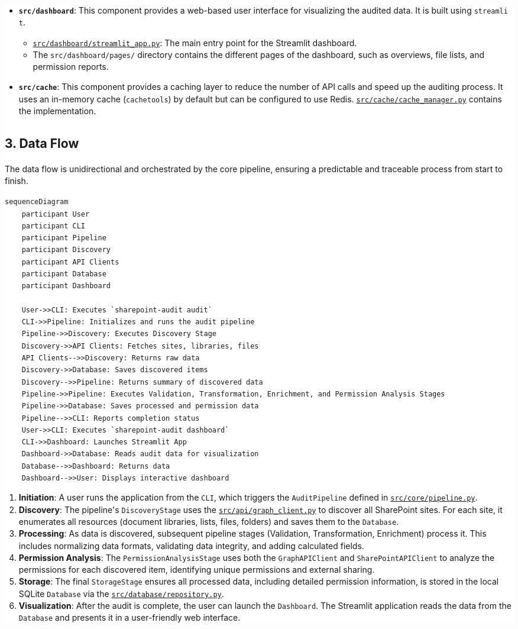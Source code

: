 -   **`src/dashboard`**: This component provides a web-based user interface for visualizing the audited data. It is built using `streamlit`.
    -   [`src/dashboard/streamlit_app.py`](src/dashboard/streamlit_app.py): The main entry point for the Streamlit dashboard.
    -   The `src/dashboard/pages/` directory contains the different pages of the dashboard, such as overviews, file lists, and permission reports.

-   **`src/cache`**: This component provides a caching layer to reduce the number of API calls and speed up the auditing process. It uses an in-memory cache (`cachetools`) by default but can be configured to use Redis. [`src/cache/cache_manager.py`](src/cache/cache_manager.py) contains the implementation.

## 3. Data Flow

The data flow is unidirectional and orchestrated by the core pipeline, ensuring a predictable and traceable process from start to finish.

```mermaid
sequenceDiagram
    participant User
    participant CLI
    participant Pipeline
    participant Discovery
    participant API Clients
    participant Database
    participant Dashboard

    User->>CLI: Executes `sharepoint-audit audit`
    CLI->>Pipeline: Initializes and runs the audit pipeline
    Pipeline->>Discovery: Executes Discovery Stage
    Discovery->>API Clients: Fetches sites, libraries, files
    API Clients-->>Discovery: Returns raw data
    Discovery->>Database: Saves discovered items
    Discovery-->>Pipeline: Returns summary of discovered data
    Pipeline->>Pipeline: Executes Validation, Transformation, Enrichment, and Permission Analysis Stages
    Pipeline->>Database: Saves processed and permission data
    Pipeline-->>CLI: Reports completion status
    User->>CLI: Executes `sharepoint-audit dashboard`
    CLI->>Dashboard: Launches Streamlit App
    Dashboard->>Database: Reads audit data for visualization
    Database-->>Dashboard: Returns data
    Dashboard-->>User: Displays interactive dashboard
```

1.  **Initiation**: A user runs the application from the `CLI`, which triggers the `AuditPipeline` defined in [`src/core/pipeline.py`](src/core/pipeline.py).
2.  **Discovery**: The pipeline's `DiscoveryStage` uses the [`src/api/graph_client.py`](src/api/graph_client.py) to discover all SharePoint sites. For each site, it enumerates all resources (document libraries, lists, files, folders) and saves them to the `Database`.
3.  **Processing**: As data is discovered, subsequent pipeline stages (Validation, Transformation, Enrichment) process it. This includes normalizing data formats, validating data integrity, and adding calculated fields.
4.  **Permission Analysis**: The `PermissionAnalysisStage` uses both the `GraphAPIClient` and `SharePointAPIClient` to analyze the permissions for each discovered item, identifying unique permissions and external sharing.
5.  **Storage**: The final `StorageStage` ensures all processed data, including detailed permission information, is stored in the local SQLite `Database` via the [`src/database/repository.py`](src/database/repository.py).
6.  **Visualization**: After the audit is complete, the user can launch the `Dashboard`. The Streamlit application reads the data from the `Database` and presents it in a user-friendly web interface.
